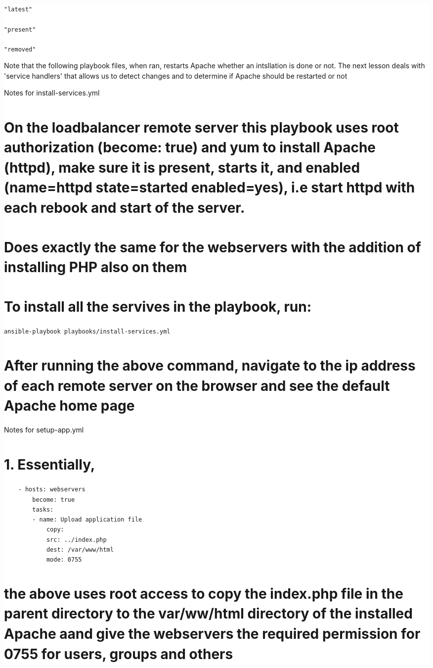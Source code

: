     "latest"
    
    "present"
    
    "removed"



Note that the following playbook files, when ran, restarts Apache whether an intsllation is done or not. The next lesson deals with 'service handlers' that allows us to detect changes and to determine if Apache should be restarted or not

Notes for install-services.yml

# On the loadbalancer remote server this playbook uses root authorization (become: true) and yum to install Apache (httpd), make sure it is present, starts it, and enabled (name=httpd state=started enabled=yes), i.e start httpd with each rebook and start of the server.

# Does exactly the same for the webservers with the addition of installing PHP also on them

# To install all the servives in the playbook, run:

    ansible-playbook playbooks/install-services.yml

# After running the above command, navigate to the ip address of each remote server on the browser and see the default Apache home page

Notes for setup-app.yml

# 1. Essentially,

        - hosts: webservers
            become: true
            tasks:
            - name: Upload application file
                copy:
                src: ../index.php
                dest: /var/www/html
                mode: 0755

# the above uses root access to copy the index.php file in the parent directory to the var/ww/html directory of the installed Apache aand give the webservers the required permission for 0755 for users, groups and others
